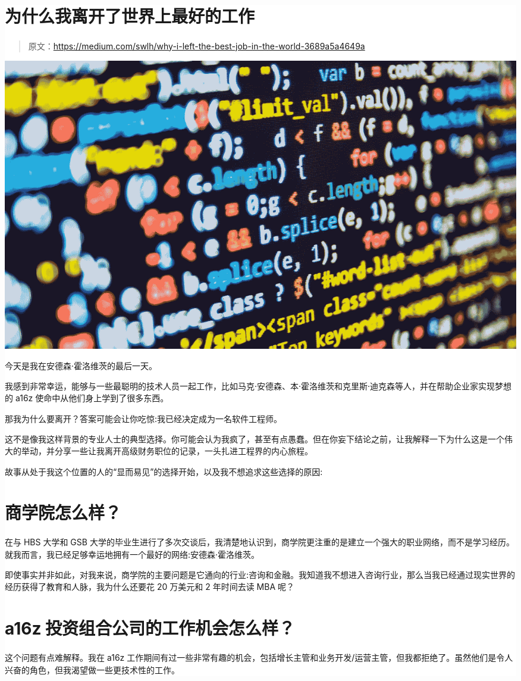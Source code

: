 # 为什么我离开了世界上最好的工作

> 原文：<https://medium.com/swlh/why-i-left-the-best-job-in-the-world-3689a5a4649a>

![](img/48518566152087660409c25915f32dd2.png)

今天是我在安德森·霍洛维茨的最后一天。

我感到非常幸运，能够与一些最聪明的技术人员一起工作，比如马克·安德森、本·霍洛维茨和克里斯·迪克森等人，并在帮助企业家实现梦想的 a16z 使命中从他们身上学到了很多东西。

那我为什么要离开？答案可能会让你吃惊:我已经决定成为一名软件工程师。

这不是像我这样背景的专业人士的典型选择。你可能会认为我疯了，甚至有点愚蠢。但在你妄下结论之前，让我解释一下为什么这是一个伟大的举动，并分享一些让我离开高级财务职位的记录，一头扎进工程界的内心旅程。

故事从处于我这个位置的人的“显而易见”的选择开始，以及我不想追求这些选择的原因:

# 商学院怎么样？

在与 HBS 大学和 GSB 大学的毕业生进行了多次交谈后，我清楚地认识到，商学院更注重的是建立一个强大的职业网络，而不是学习经历。就我而言，我已经足够幸运地拥有一个最好的网络:安德森·霍洛维茨。

即使事实并非如此，对我来说，商学院的主要问题是它通向的行业:咨询和金融。我知道我不想进入咨询行业，那么当我已经通过现实世界的经历获得了教育和人脉，我为什么还要花 20 万美元和 2 年时间去读 MBA 呢？

# a16z 投资组合公司的工作机会怎么样？

这个问题有点难解释。我在 a16z 工作期间有过一些非常有趣的机会，包括增长主管和业务开发/运营主管，但我都拒绝了。虽然他们是令人兴奋的角色，但我渴望做一些更技术性的工作。
